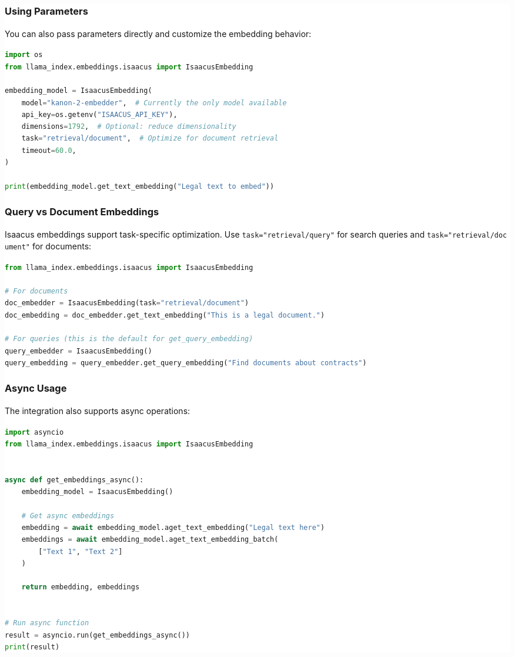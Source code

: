 ### Using Parameters

You can also pass parameters directly and customize the embedding behavior:

```python
import os
from llama_index.embeddings.isaacus import IsaacusEmbedding

embedding_model = IsaacusEmbedding(
    model="kanon-2-embedder",  # Currently the only model available
    api_key=os.getenv("ISAACUS_API_KEY"),
    dimensions=1792,  # Optional: reduce dimensionality
    task="retrieval/document",  # Optimize for document retrieval
    timeout=60.0,
)

print(embedding_model.get_text_embedding("Legal text to embed"))
```

### Query vs Document Embeddings

Isaacus embeddings support task-specific optimization. Use `task="retrieval/query"` for search queries and `task="retrieval/document"` for documents:

```python
from llama_index.embeddings.isaacus import IsaacusEmbedding

# For documents
doc_embedder = IsaacusEmbedding(task="retrieval/document")
doc_embedding = doc_embedder.get_text_embedding("This is a legal document.")

# For queries (this is the default for get_query_embedding)
query_embedder = IsaacusEmbedding()
query_embedding = query_embedder.get_query_embedding("Find documents about contracts")
```

### Async Usage

The integration also supports async operations:

```python
import asyncio
from llama_index.embeddings.isaacus import IsaacusEmbedding


async def get_embeddings_async():
    embedding_model = IsaacusEmbedding()

    # Get async embeddings
    embedding = await embedding_model.aget_text_embedding("Legal text here")
    embeddings = await embedding_model.aget_text_embedding_batch(
        ["Text 1", "Text 2"]
    )

    return embedding, embeddings


# Run async function
result = asyncio.run(get_embeddings_async())
print(result)
```
